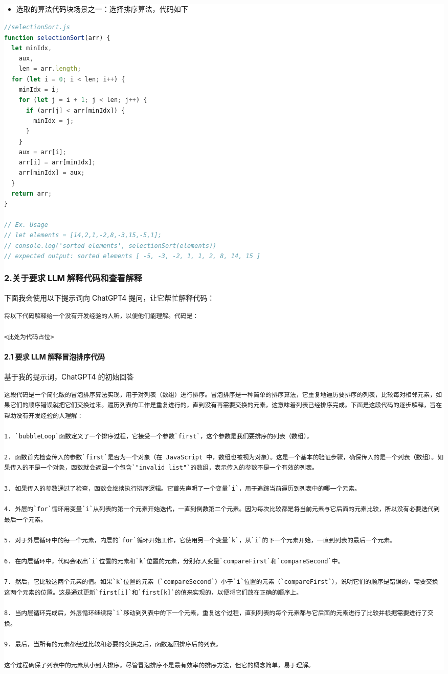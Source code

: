 - 选取的算法代码块场景之一：选择排序算法，代码如下

```JavaScript
//selectionSort.js
function selectionSort(arr) {
  let minIdx,
    aux,
    len = arr.length;
  for (let i = 0; i < len; i++) {
    minIdx = i;
    for (let j = i + 1; j < len; j++) {
      if (arr[j] < arr[minIdx]) {
        minIdx = j;
      }
    }
    aux = arr[i];
    arr[i] = arr[minIdx];
    arr[minIdx] = aux;
  }
  return arr;
}

// Ex. Usage
// let elements = [14,2,1,-2,8,-3,15,-5,1];
// console.log('sorted elements', selectionSort(elements))
// expected output: sorted elements [ -5, -3, -2, 1, 1, 2, 8, 14, 15 ]
```

### 2.关于**要求 LLM 解释代码**和**查看解释**

下面我会使用以下提示词向 ChatGPT4 提问，让它帮忙解释代码：

```text
将以下代码解释给一个没有开发经验的人听，以便他们能理解。代码是：

<此处为代码占位>
```

#### 2.1 要求 LLM 解释冒泡排序代码

基于我的提示词，ChatGPT4 的初始回答

```text
这段代码是一个简化版的冒泡排序算法实现，用于对列表（数组）进行排序。冒泡排序是一种简单的排序算法，它重复地遍历要排序的列表，比较每对相邻元素，如果它们的顺序错误就把它们交换过来。遍历列表的工作是重复进行的，直到没有再需要交换的元素，这意味着列表已经排序完成。下面是这段代码的逐步解释，旨在帮助没有开发经验的人理解：

1. `bubbleLoop`函数定义了一个排序过程，它接受一个参数`first`，这个参数是我们要排序的列表（数组）。

2. 函数首先检查传入的参数`first`是否为一个对象（在 JavaScript 中，数组也被视为对象）。这是一个基本的验证步骤，确保传入的是一个列表（数组）。如果传入的不是一个对象，函数就会返回一个包含`"invalid list"`的数组，表示传入的参数不是一个有效的列表。

3. 如果传入的参数通过了检查，函数会继续执行排序逻辑。它首先声明了一个变量`i`，用于追踪当前遍历到列表中的哪一个元素。

4. 外层的`for`循环用变量`i`从列表的第一个元素开始迭代，一直到倒数第二个元素。因为每次比较都是将当前元素与它后面的元素比较，所以没有必要迭代到最后一个元素。

5. 对于外层循环中的每一个元素，内层的`for`循环开始工作，它使用另一个变量`k`，从`i`的下一个元素开始，一直到列表的最后一个元素。

6. 在内层循环中，代码会取出`i`位置的元素和`k`位置的元素，分别存入变量`compareFirst`和`compareSecond`中。

7. 然后，它比较这两个元素的值。如果`k`位置的元素（`compareSecond`）小于`i`位置的元素（`compareFirst`），说明它们的顺序是错误的，需要交换这两个元素的位置。这是通过更新`first[i]`和`first[k]`的值来实现的，以便将它们放在正确的顺序上。

8. 当内层循环完成后，外层循环继续将`i`移动到列表中的下一个元素，重复这个过程，直到列表的每个元素都与它后面的元素进行了比较并根据需要进行了交换。

9. 最后，当所有的元素都经过比较和必要的交换之后，函数返回排序后的列表。

这个过程确保了列表中的元素从小到大排序。尽管冒泡排序不是最有效率的排序方法，但它的概念简单，易于理解。
```